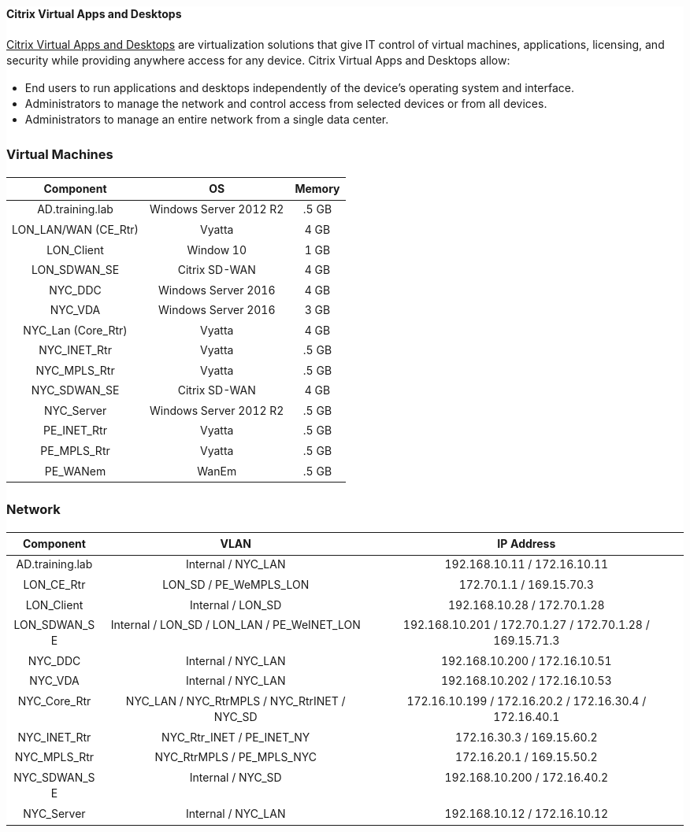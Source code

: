 #### Citrix Virtual Apps and Desktops

[Citrix Virtual Apps and Desktops](/en-us/citrix-virtual-apps-desktops/technical-overview.html) are virtualization solutions that give IT control of virtual machines, applications, licensing, and security while providing anywhere access for any device.
Citrix Virtual Apps and Desktops allow:

*  End users to run applications and desktops independently of the device’s operating system and interface.
*  Administrators to manage the network and control access from selected devices or from all devices.
*  Administrators to manage an entire network from a single data center.

### Virtual Machines

| Component | OS | Memory |
| :-------------:| :-------------:| :-------------:|
| AD.training.lab | Windows Server 2012 R2 | .5 GB |
| LON_LAN/WAN (CE_Rtr) | Vyatta | 4 GB |
| LON_Client | Window 10 | 1 GB |
| LON_SDWAN_SE | Citrix SD-WAN | 4 GB |
| NYC_DDC | Windows Server 2016 | 4 GB |
| NYC_VDA | Windows Server 2016 | 3 GB |
| NYC_Lan (Core_Rtr) | Vyatta | 4 GB |
| NYC_INET_Rtr | Vyatta | .5 GB |
| NYC_MPLS_Rtr | Vyatta | .5 GB |
| NYC_SDWAN_SE | Citrix SD-WAN | 4 GB |
| NYC_Server | Windows Server 2012 R2 | .5 GB |
| PE_INET_Rtr | Vyatta | .5 GB |
| PE_MPLS_Rtr | Vyatta | .5 GB |
| PE_WANem | WanEm | .5 GB |

### Network

| Component | VLAN | IP Address |
| :-------------:| :-------------:| :-------------:|
| AD.training.lab | Internal / NYC_LAN | 192.168.10.11 / 172.16.10.11 |
| LON_CE_Rtr | LON_SD / PE_WeMPLS_LON | 172.70.1.1 / 169.15.70.3 |
| LON_Client | Internal / LON_SD | 192.168.10.28 / 172.70.1.28 |
| LON_SDWAN_SE | Internal / LON_SD / LON_LAN / PE_WeINET_LON | 192.168.10.201 / 172.70.1.27 / 172.70.1.28 / 169.15.71.3 |
| NYC_DDC | Internal / NYC_LAN | 192.168.10.200 / 172.16.10.51 |
| NYC_VDA | Internal / NYC_LAN | 192.168.10.202 / 172.16.10.53 |
| NYC_Core_Rtr | NYC_LAN / NYC_RtrMPLS / NYC_RtrINET / NYC_SD | 172.16.10.199 / 172.16.20.2 / 172.16.30.4 / 172.16.40.1 |
| NYC_INET_Rtr | NYC_Rtr_INET / PE_INET_NY | 172.16.30.3 / 169.15.60.2 |
| NYC_MPLS_Rtr | NYC_RtrMPLS / PE_MPLS_NYC | 172.16.20.1 / 169.15.50.2 |
| NYC_SDWAN_SE | Internal / NYC_SD| 192.168.10.200 / 172.16.40.2 |
| NYC_Server | Internal / NYC_LAN | 192.168.10.12 / 172.16.10.12 |